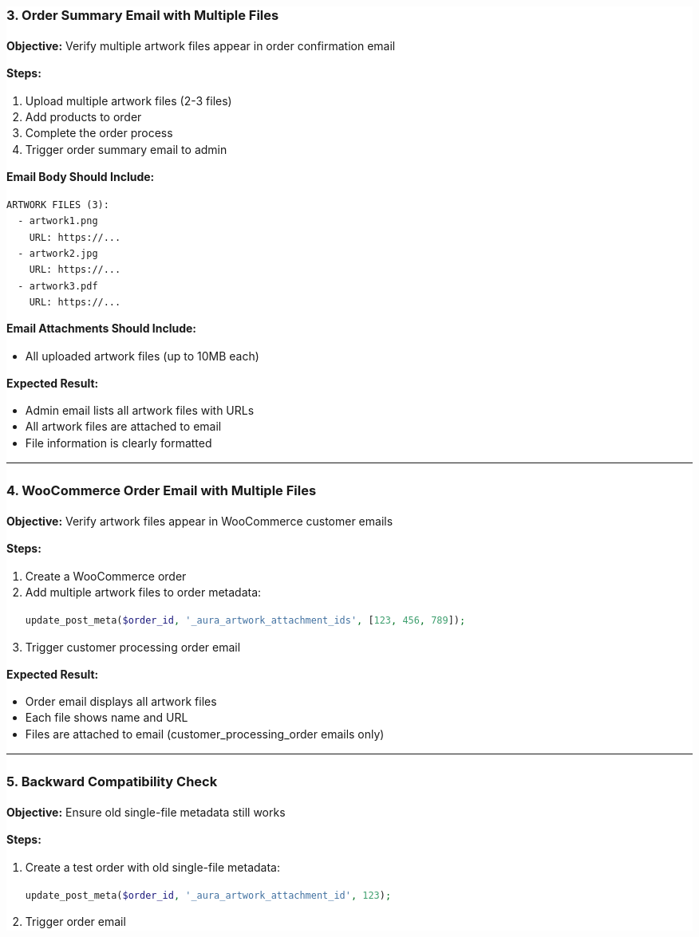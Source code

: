 
### 3. Order Summary Email with Multiple Files
**Objective:** Verify multiple artwork files appear in order confirmation email

**Steps:**
1. Upload multiple artwork files (2-3 files)
2. Add products to order
3. Complete the order process
4. Trigger order summary email to admin

**Email Body Should Include:**
```
ARTWORK FILES (3):
  - artwork1.png
    URL: https://...
  - artwork2.jpg
    URL: https://...
  - artwork3.pdf
    URL: https://...
```

**Email Attachments Should Include:**
- All uploaded artwork files (up to 10MB each)

**Expected Result:**
- Admin email lists all artwork files with URLs
- All artwork files are attached to email
- File information is clearly formatted

---

### 4. WooCommerce Order Email with Multiple Files
**Objective:** Verify artwork files appear in WooCommerce customer emails

**Steps:**
1. Create a WooCommerce order
2. Add multiple artwork files to order metadata:
   ```php
   update_post_meta($order_id, '_aura_artwork_attachment_ids', [123, 456, 789]);
   ```
3. Trigger customer processing order email

**Expected Result:**
- Order email displays all artwork files
- Each file shows name and URL
- Files are attached to email (customer_processing_order emails only)

---

### 5. Backward Compatibility Check
**Objective:** Ensure old single-file metadata still works

**Steps:**
1. Create a test order with old single-file metadata:
   ```php
   update_post_meta($order_id, '_aura_artwork_attachment_id', 123);
   ```
2. Trigger order email
